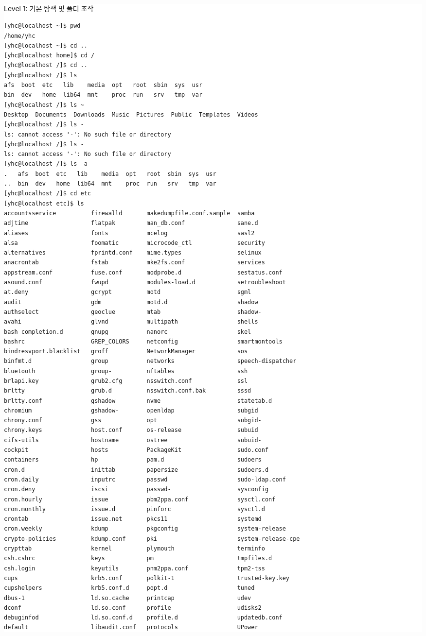 Level 1: 기본 탐색 및 폴더 조작
```
[yhc@localhost ~]$ pwd 
/home/yhc
[yhc@localhost ~]$ cd ..
[yhc@localhost home]$ cd /
[yhc@localhost /]$ cd ..
[yhc@localhost /]$ ls
afs  boot  etc   lib    media  opt   root  sbin  sys  usr
bin  dev   home  lib64  mnt    proc  run   srv   tmp  var
[yhc@localhost /]$ ls ~
Desktop  Documents  Downloads  Music  Pictures  Public  Templates  Videos
[yhc@localhost /]$ ls -
ls: cannot access '-': No such file or directory
[yhc@localhost /]$ ls -
ls: cannot access '-': No such file or directory
[yhc@localhost /]$ ls -a
.   afs  boot  etc   lib    media  opt   root  sbin  sys  usr
..  bin  dev   home  lib64  mnt    proc  run   srv   tmp  var
[yhc@localhost /]$ cd etc
[yhc@localhost etc]$ ls
accountsservice          firewalld       makedumpfile.conf.sample  samba
adjtime                  flatpak         man_db.conf               sane.d
aliases                  fonts           mcelog                    sasl2
alsa                     foomatic        microcode_ctl             security
alternatives             fprintd.conf    mime.types                selinux
anacrontab               fstab           mke2fs.conf               services
appstream.conf           fuse.conf       modprobe.d                sestatus.conf
asound.conf              fwupd           modules-load.d            setroubleshoot
at.deny                  gcrypt          motd                      sgml
audit                    gdm             motd.d                    shadow
authselect               geoclue         mtab                      shadow-
avahi                    glvnd           multipath                 shells
bash_completion.d        gnupg           nanorc                    skel
bashrc                   GREP_COLORS     netconfig                 smartmontools
bindresvport.blacklist   groff           NetworkManager            sos
binfmt.d                 group           networks                  speech-dispatcher
bluetooth                group-          nftables                  ssh
brlapi.key               grub2.cfg       nsswitch.conf             ssl
brltty                   grub.d          nsswitch.conf.bak         sssd
brltty.conf              gshadow         nvme                      statetab.d
chromium                 gshadow-        openldap                  subgid
chrony.conf              gss             opt                       subgid-
chrony.keys              host.conf       os-release                subuid
cifs-utils               hostname        ostree                    subuid-
cockpit                  hosts           PackageKit                sudo.conf
containers               hp              pam.d                     sudoers
cron.d                   inittab         papersize                 sudoers.d
cron.daily               inputrc         passwd                    sudo-ldap.conf
cron.deny                iscsi           passwd-                   sysconfig
cron.hourly              issue           pbm2ppa.conf              sysctl.conf
cron.monthly             issue.d         pinforc                   sysctl.d
crontab                  issue.net       pkcs11                    systemd
cron.weekly              kdump           pkgconfig                 system-release
crypto-policies          kdump.conf      pki                       system-release-cpe
crypttab                 kernel          plymouth                  terminfo
csh.cshrc                keys            pm                        tmpfiles.d
csh.login                keyutils        pnm2ppa.conf              tpm2-tss
cups                     krb5.conf       polkit-1                  trusted-key.key
cupshelpers              krb5.conf.d     popt.d                    tuned
dbus-1                   ld.so.cache     printcap                  udev
dconf                    ld.so.conf      profile                   udisks2
debuginfod               ld.so.conf.d    profile.d                 updatedb.conf
default                  libaudit.conf   protocols                 UPower
```